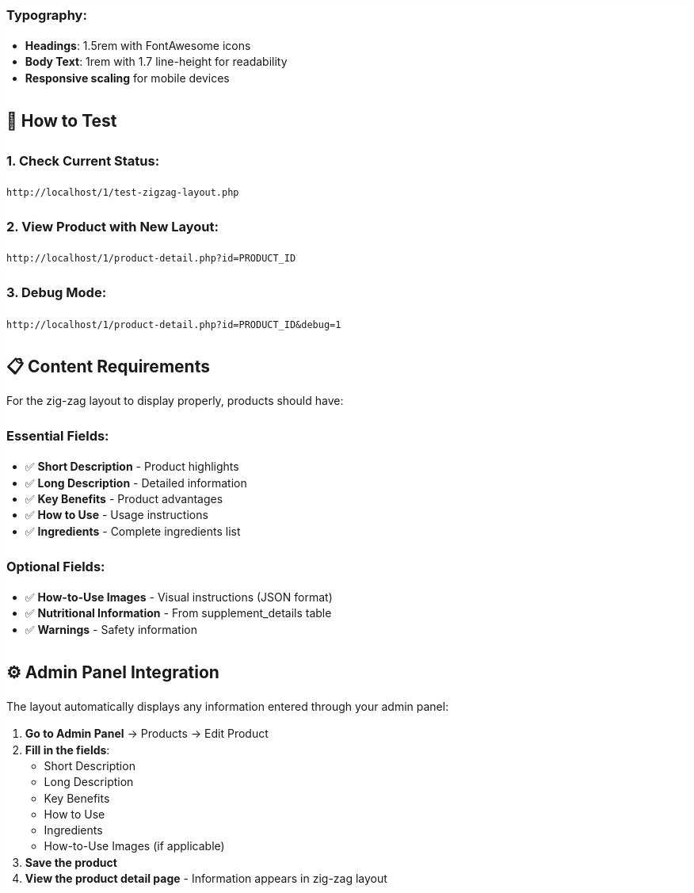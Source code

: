 ### Typography:
- **Headings**: 1.5rem with FontAwesome icons
- **Body Text**: 1rem with 1.7 line-height for readability
- **Responsive scaling** for mobile devices

## 🚀 How to Test

### 1. Check Current Status:
```
http://localhost/1/test-zigzag-layout.php
```

### 2. View Product with New Layout:
```
http://localhost/1/product-detail.php?id=PRODUCT_ID
```

### 3. Debug Mode:
```
http://localhost/1/product-detail.php?id=PRODUCT_ID&debug=1
```

## 📋 Content Requirements

For the zig-zag layout to display properly, products should have:

### Essential Fields:
- ✅ **Short Description** - Product highlights
- ✅ **Long Description** - Detailed information
- ✅ **Key Benefits** - Product advantages
- ✅ **How to Use** - Usage instructions
- ✅ **Ingredients** - Complete ingredients list

### Optional Fields:
- ✅ **How-to-Use Images** - Visual instructions (JSON format)
- ✅ **Nutritional Information** - From supplement_details table
- ✅ **Warnings** - Safety information

## ⚙️ Admin Panel Integration

The layout automatically displays any information entered through your admin panel:

1. **Go to Admin Panel** → Products → Edit Product
2. **Fill in the fields**:
   - Short Description
   - Long Description
   - Key Benefits
   - How to Use
   - Ingredients
   - How-to-Use Images (if applicable)
3. **Save the product**
4. **View the product detail page** - Information appears in zig-zag layout
